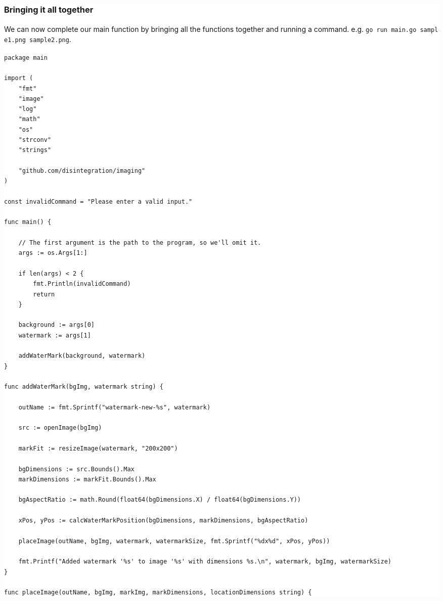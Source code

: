### **Bringing it all together**

We can now complete our main function by bringing all the functions together and running a command. e.g. `go run main.go sample1.png sample2.png`.

    package main
    
    import (
    	"fmt"
    	"image"
    	"log"
    	"math"
    	"os"
    	"strconv"
    	"strings"
    
    	"github.com/disintegration/imaging"
    )
    
    const invalidCommand = "Please enter a valid input."
    
    func main() {
    
    	// The first argument is the path to the program, so we'll omit it.
    	args := os.Args[1:]
    
    	if len(args) < 2 {
    		fmt.Println(invalidCommand)
    		return
    	}
    
    	background := args[0]
    	watermark := args[1]
    
    	addWaterMark(background, watermark)
    }
    
    func addWaterMark(bgImg, watermark string) {
    
    	outName := fmt.Sprintf("watermark-new-%s", watermark)
    
    	src := openImage(bgImg)
    
    	markFit := resizeImage(watermark, "200x200")
    
    	bgDimensions := src.Bounds().Max
    	markDimensions := markFit.Bounds().Max
    
    	bgAspectRatio := math.Round(float64(bgDimensions.X) / float64(bgDimensions.Y))
    
    	xPos, yPos := calcWaterMarkPosition(bgDimensions, markDimensions, bgAspectRatio)
    
    	placeImage(outName, bgImg, watermark, watermarkSize, fmt.Sprintf("%dx%d", xPos, yPos))
    
    	fmt.Printf("Added watermark '%s' to image '%s' with dimensions %s.\n", watermark, bgImg, watermarkSize)
    }
    
    func placeImage(outName, bgImg, markImg, markDimensions, locationDimensions string) {
    